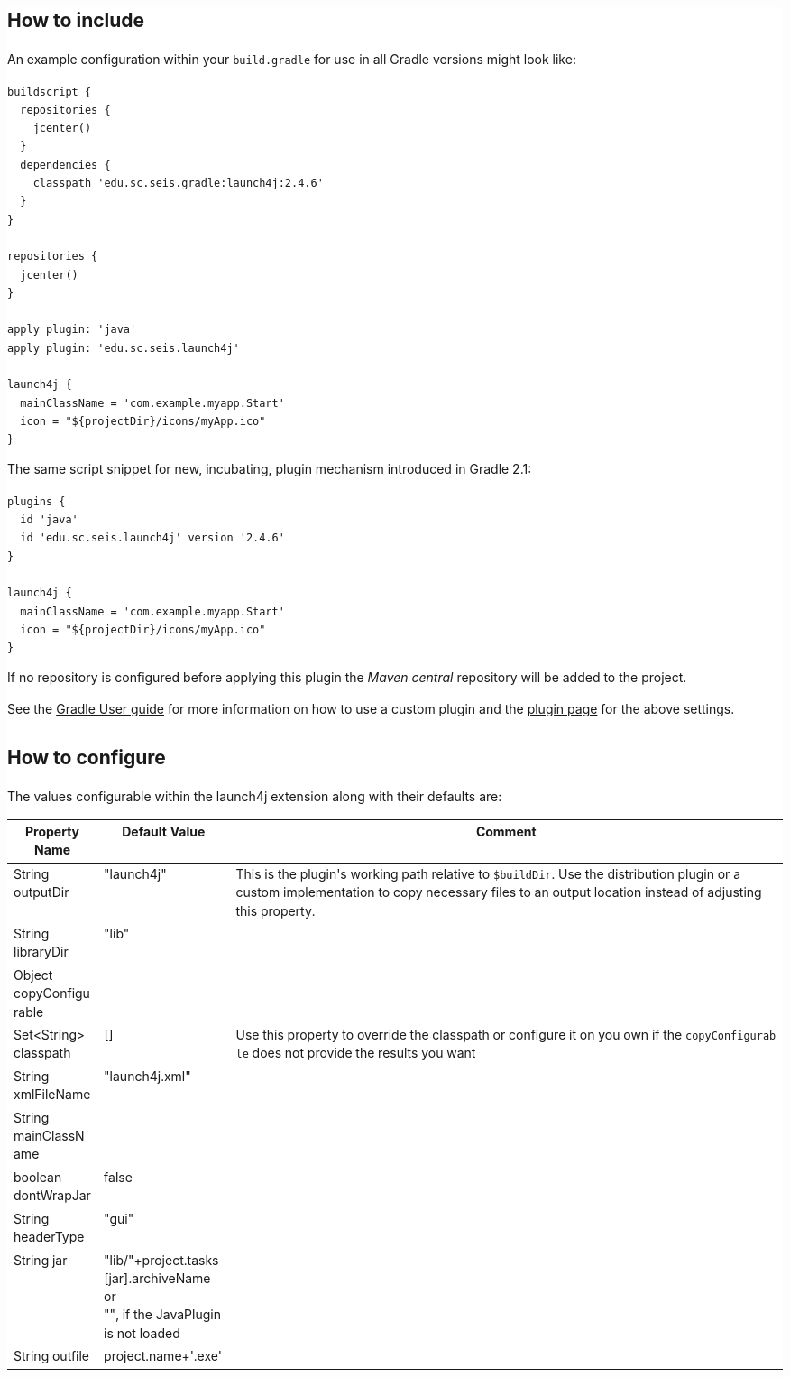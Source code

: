 ## How to include
An example configuration within your `build.gradle` for use in all Gradle versions might look like:

    buildscript {
      repositories {
        jcenter()
      }
      dependencies {
        classpath 'edu.sc.seis.gradle:launch4j:2.4.6'
      }
    }

    repositories {
      jcenter()
    }

    apply plugin: 'java'
    apply plugin: 'edu.sc.seis.launch4j'

    launch4j {
      mainClassName = 'com.example.myapp.Start'
      icon = "${projectDir}/icons/myApp.ico"
    }

The same script snippet for new, incubating, plugin mechanism introduced in Gradle 2.1:

    plugins {
      id 'java'
      id 'edu.sc.seis.launch4j' version '2.4.6'
    }

    launch4j {
      mainClassName = 'com.example.myapp.Start'
      icon = "${projectDir}/icons/myApp.ico"
    }


If no repository is configured before applying this plugin the *Maven central* repository will be added to the project.

See the [Gradle User guide](http://gradle.org/docs/current/userguide/custom_plugins.html#customPluginStandalone) for more information on how to use a custom plugin and the [plugin page](https://plugins.gradle.org/plugin/edu.sc.seis.launch4j) for the above settings.

## How to configure

The values configurable within the launch4j extension along with their defaults are:

| Property Name | Default Value | Comment |
|---------------|---------------|---------|
| String outputDir | "launch4j" | This is the plugin's working path relative to `$buildDir`. Use the distribution plugin or a custom implementation to copy necessary files to an output location instead of adjusting this property.|
| String libraryDir | "lib" | |
| Object copyConfigurable | | |
| Set&lt;String&gt; classpath| [] | Use this property to override the classpath or configure it on you own if the `copyConfigurable` does not provide the results you want |
| String xmlFileName | "launch4j.xml" | |
| String mainClassName | | |
| boolean dontWrapJar | false | |
| String headerType | "gui" | |
| String jar | "lib/"+project.tasks[jar].archiveName or<br> "", if the JavaPlugin is not loaded | |
| String outfile | project.name+'.exe' | |